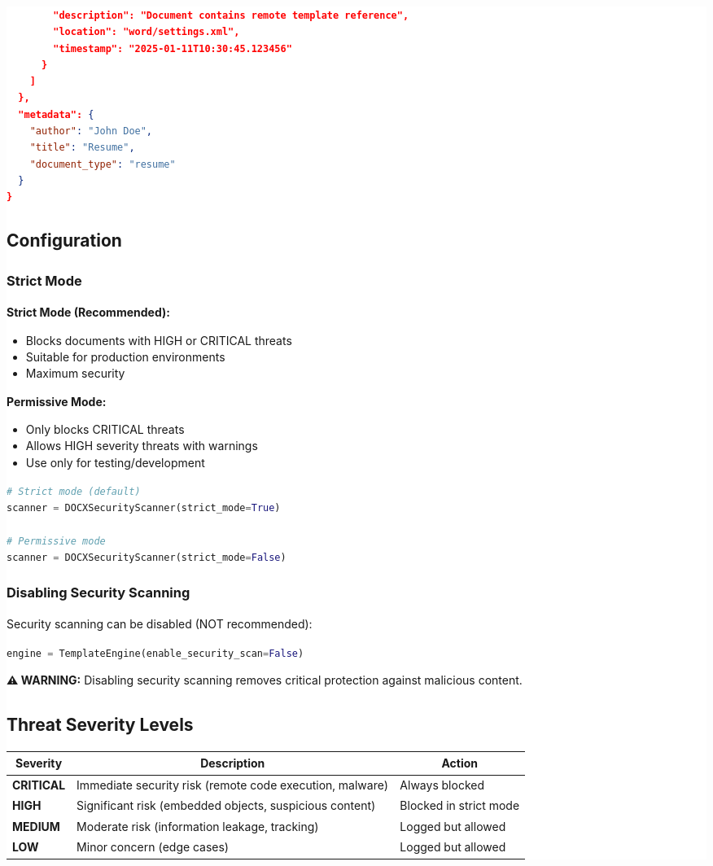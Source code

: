 ```json
        "description": "Document contains remote template reference",
        "location": "word/settings.xml",
        "timestamp": "2025-01-11T10:30:45.123456"
      }
    ]
  },
  "metadata": {
    "author": "John Doe",
    "title": "Resume",
    "document_type": "resume"
  }
}
```

## Configuration

### Strict Mode

**Strict Mode (Recommended):**
- Blocks documents with HIGH or CRITICAL threats
- Suitable for production environments
- Maximum security

**Permissive Mode:**
- Only blocks CRITICAL threats
- Allows HIGH severity threats with warnings
- Use only for testing/development

```python
# Strict mode (default)
scanner = DOCXSecurityScanner(strict_mode=True)

# Permissive mode
scanner = DOCXSecurityScanner(strict_mode=False)
```

### Disabling Security Scanning

Security scanning can be disabled (NOT recommended):

```python
engine = TemplateEngine(enable_security_scan=False)
```

**⚠️ WARNING:** Disabling security scanning removes critical protection against malicious content.

## Threat Severity Levels

| Severity | Description | Action |
|----------|-------------|--------|
| **CRITICAL** | Immediate security risk (remote code execution, malware) | Always blocked |
| **HIGH** | Significant risk (embedded objects, suspicious content) | Blocked in strict mode |
| **MEDIUM** | Moderate risk (information leakage, tracking) | Logged but allowed |
| **LOW** | Minor concern (edge cases) | Logged but allowed |
